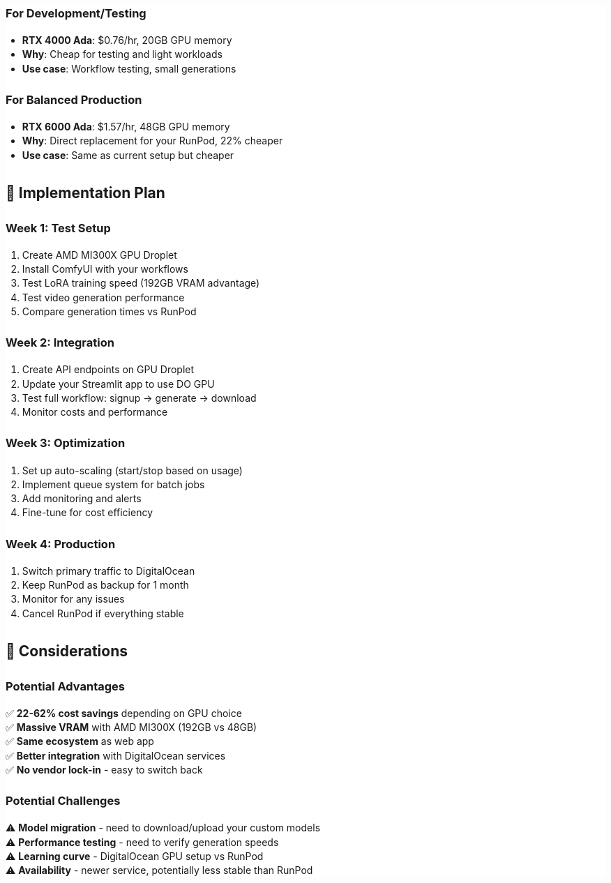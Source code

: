 ### **For Development/Testing**
- **RTX 4000 Ada**: $0.76/hr, 20GB GPU memory  
- **Why**: Cheap for testing and light workloads
- **Use case**: Workflow testing, small generations

### **For Balanced Production**
- **RTX 6000 Ada**: $1.57/hr, 48GB GPU memory
- **Why**: Direct replacement for your RunPod, 22% cheaper
- **Use case**: Same as current setup but cheaper

## 🔧 Implementation Plan

### **Week 1: Test Setup**
1. Create AMD MI300X GPU Droplet
2. Install ComfyUI with your workflows
3. Test LoRA training speed (192GB VRAM advantage)
4. Test video generation performance
5. Compare generation times vs RunPod

### **Week 2: Integration**
1. Create API endpoints on GPU Droplet
2. Update your Streamlit app to use DO GPU
3. Test full workflow: signup → generate → download
4. Monitor costs and performance

### **Week 3: Optimization**
1. Set up auto-scaling (start/stop based on usage)
2. Implement queue system for batch jobs
3. Add monitoring and alerts
4. Fine-tune for cost efficiency

### **Week 4: Production**
1. Switch primary traffic to DigitalOcean
2. Keep RunPod as backup for 1 month
3. Monitor for any issues
4. Cancel RunPod if everything stable

## 🚨 Considerations

### **Potential Advantages**
✅ **22-62% cost savings** depending on GPU choice  
✅ **Massive VRAM** with AMD MI300X (192GB vs 48GB)  
✅ **Same ecosystem** as web app  
✅ **Better integration** with DigitalOcean services  
✅ **No vendor lock-in** - easy to switch back  

### **Potential Challenges**
⚠️ **Model migration** - need to download/upload your custom models  
⚠️ **Performance testing** - need to verify generation speeds  
⚠️ **Learning curve** - DigitalOcean GPU setup vs RunPod  
⚠️ **Availability** - newer service, potentially less stable than RunPod  
